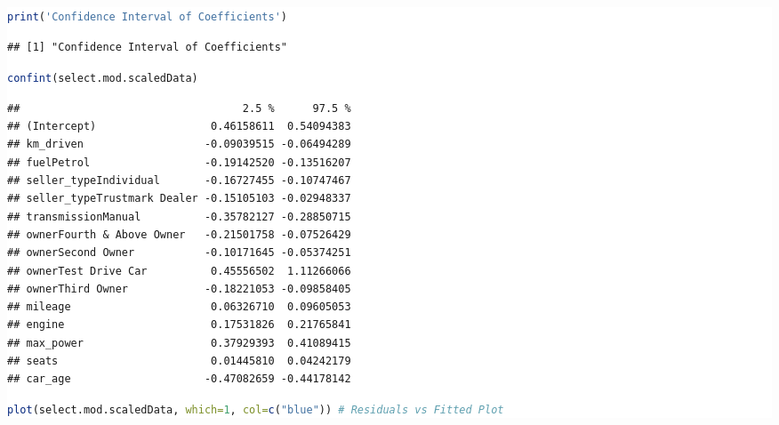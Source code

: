 ``` r
print('Confidence Interval of Coefficients')
```

    ## [1] "Confidence Interval of Coefficients"

``` r
confint(select.mod.scaledData)
```

    ##                                   2.5 %      97.5 %
    ## (Intercept)                  0.46158611  0.54094383
    ## km_driven                   -0.09039515 -0.06494289
    ## fuelPetrol                  -0.19142520 -0.13516207
    ## seller_typeIndividual       -0.16727455 -0.10747467
    ## seller_typeTrustmark Dealer -0.15105103 -0.02948337
    ## transmissionManual          -0.35782127 -0.28850715
    ## ownerFourth & Above Owner   -0.21501758 -0.07526429
    ## ownerSecond Owner           -0.10171645 -0.05374251
    ## ownerTest Drive Car          0.45556502  1.11266066
    ## ownerThird Owner            -0.18221053 -0.09858405
    ## mileage                      0.06326710  0.09605053
    ## engine                       0.17531826  0.21765841
    ## max_power                    0.37929393  0.41089415
    ## seats                        0.01445810  0.04242179
    ## car_age                     -0.47082659 -0.44178142

``` r
plot(select.mod.scaledData, which=1, col=c("blue")) # Residuals vs Fitted Plot
```
